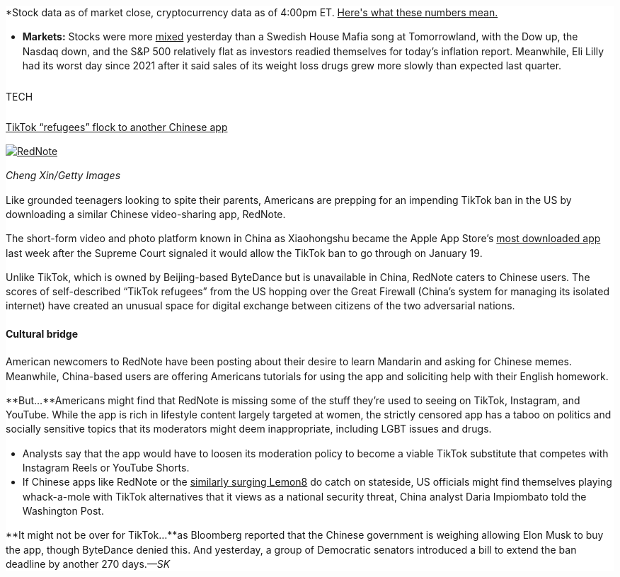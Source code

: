 \*Stock data as of market close, cryptocurrency data as of 4:00pm ET.
[Here's what these numbers mean.](https://links.morningbrew.com/c/s1F?mbcid=38200300.4106640&mid=55ab9c4c00053927cd05204998094c31&mbuuid=PqBAe5c1bS3tvTDfxEgD98b1)

* **Markets:** Stocks were more [mixed](https://links.morningbrew.com/c/u7Y?mblid=1e42c7156125&mbcid=38200300.4106640&mid=55ab9c4c00053927cd05204998094c31&mbuuid=PqBAe5c1bS3tvTDfxEgD98b1) yesterday than a Swedish House Mafia song at Tomorrowland, with the Dow up, the Nasdaq down, and the S&P 500 relatively flat as investors readied themselves for today’s inflation report. Meanwhile, Eli Lilly had its worst day since 2021 after it said sales of its weight loss drugs grew more slowly than expected last quarter.

##### 
TECH

### 
[TikTok “refugees” flock to another Chinese app](https://links.morningbrew.com/c/u7Z?mbcid=38200300.4106640&mid=55ab9c4c00053927cd05204998094c31&mbuuid=PqBAe5c1bS3tvTDfxEgD98b1)

[![RedNote](https://cdn.sanity.io/images/bl383u0v/production/0779309fbb6e58c67712180fdaa11d9f4731608c-1500x1000.jpg?w=668&q=70&auto=format)](https://links.morningbrew.com/c/u7Z?mbcid=38200300.4106640&mid=55ab9c4c00053927cd05204998094c31&mbuuid=PqBAe5c1bS3tvTDfxEgD98b1)

*Cheng Xin/Getty Images*

Like grounded teenagers looking to spite their parents, Americans are prepping for an impending TikTok ban in the US by downloading a similar Chinese video-sharing app, RedNote.

The short-form video and photo platform known in China as Xiaohongshu became the Apple App Store’s [most downloaded app](https://links.morningbrew.com/c/u7-?mblid=f0e8b4393d2c&mbcid=38200300.4106640&mid=55ab9c4c00053927cd05204998094c31&mbuuid=PqBAe5c1bS3tvTDfxEgD98b1) last week after the Supreme Court signaled it would allow the TikTok ban to go through on January 19.

Unlike TikTok, which is owned by Beijing-based ByteDance but is unavailable in China, RedNote caters to Chinese users. The scores of self-described “TikTok refugees” from the US hopping over the Great Firewall (China’s system for managing its isolated internet) have created an unusual space for digital exchange between citizens of the two adversarial nations.

#### Cultural bridge

American newcomers to RedNote have been posting about their desire to learn Mandarin and asking for Chinese memes. Meanwhile, China-based users are offering Americans tutorials for using the app and soliciting help with their English homework.

**But…**Americans might find that RedNote is missing some of the stuff they’re used to seeing on TikTok, Instagram, and YouTube. While the app is rich in lifestyle content largely targeted at women, the strictly censored app has a taboo on politics and socially sensitive topics that its moderators might deem inappropriate, including LGBT issues and drugs.

* Analysts say that the app would have to loosen its moderation policy to become a viable TikTok substitute that competes with Instagram Reels or YouTube Shorts.
* If Chinese apps like RedNote or the [similarly surging Lemon8](https://links.morningbrew.com/c/tVh?mblid=ef992c619525&mbcid=38200300.4106640&mid=55ab9c4c00053927cd05204998094c31&mbuuid=PqBAe5c1bS3tvTDfxEgD98b1) do catch on stateside, US officials might find themselves playing whack-a-mole with TikTok alternatives that it views as a national security threat, China analyst Daria Impiombato told the Washington Post.

**It might not be over for TikTok…**as Bloomberg reported that the Chinese government is weighing allowing Elon Musk to buy the app, though ByteDance denied this. And yesterday, a group of Democratic senators introduced a bill to extend the ban deadline by another 270 days.*—SK*
